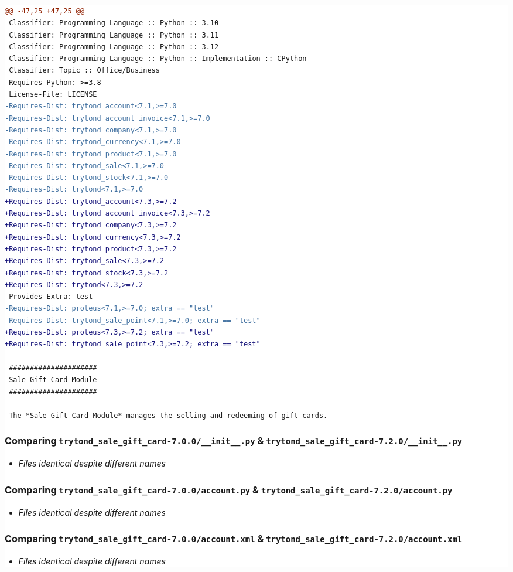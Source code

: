 ```diff
@@ -47,25 +47,25 @@
 Classifier: Programming Language :: Python :: 3.10
 Classifier: Programming Language :: Python :: 3.11
 Classifier: Programming Language :: Python :: 3.12
 Classifier: Programming Language :: Python :: Implementation :: CPython
 Classifier: Topic :: Office/Business
 Requires-Python: >=3.8
 License-File: LICENSE
-Requires-Dist: trytond_account<7.1,>=7.0
-Requires-Dist: trytond_account_invoice<7.1,>=7.0
-Requires-Dist: trytond_company<7.1,>=7.0
-Requires-Dist: trytond_currency<7.1,>=7.0
-Requires-Dist: trytond_product<7.1,>=7.0
-Requires-Dist: trytond_sale<7.1,>=7.0
-Requires-Dist: trytond_stock<7.1,>=7.0
-Requires-Dist: trytond<7.1,>=7.0
+Requires-Dist: trytond_account<7.3,>=7.2
+Requires-Dist: trytond_account_invoice<7.3,>=7.2
+Requires-Dist: trytond_company<7.3,>=7.2
+Requires-Dist: trytond_currency<7.3,>=7.2
+Requires-Dist: trytond_product<7.3,>=7.2
+Requires-Dist: trytond_sale<7.3,>=7.2
+Requires-Dist: trytond_stock<7.3,>=7.2
+Requires-Dist: trytond<7.3,>=7.2
 Provides-Extra: test
-Requires-Dist: proteus<7.1,>=7.0; extra == "test"
-Requires-Dist: trytond_sale_point<7.1,>=7.0; extra == "test"
+Requires-Dist: proteus<7.3,>=7.2; extra == "test"
+Requires-Dist: trytond_sale_point<7.3,>=7.2; extra == "test"
 
 #####################
 Sale Gift Card Module
 #####################
 
 The *Sale Gift Card Module* manages the selling and redeeming of gift cards.
```

### Comparing `trytond_sale_gift_card-7.0.0/__init__.py` & `trytond_sale_gift_card-7.2.0/__init__.py`

 * *Files identical despite different names*

### Comparing `trytond_sale_gift_card-7.0.0/account.py` & `trytond_sale_gift_card-7.2.0/account.py`

 * *Files identical despite different names*

### Comparing `trytond_sale_gift_card-7.0.0/account.xml` & `trytond_sale_gift_card-7.2.0/account.xml`

 * *Files identical despite different names*
